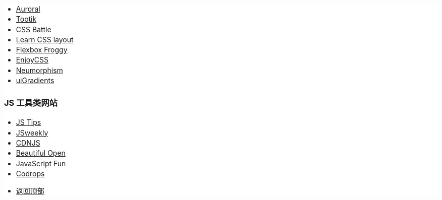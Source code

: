 - <a href="https://github.com/LunarLogic/auroral" title="动画渐变背景">Auroral</a>
- <a href="https://eliortabeka.github.io/tootik/" title="纯CSS Tooltips工具提示特效库">Tootik</a>
- <a href="https://cssbattle.dev" title="一个挺有趣的竞争性游戏，一共有12个级别，需要你用 HTML和 CSS 100%还原它给出的页面，然后再尽量减少代码，你也可以查看全球的排行榜，看解决方案。">CSS Battle</a>
- <a href="http://learnlayout.com" title="在线CSS布局学习，它会一步一步引导初学者学习 CSS 基础知识，在实践中帮助初学者掌握好 CSS 的布局知识，改善初学者对 CSS 的编写习惯和正确方法。">Learn CSS layout</a>
- <a href="http://flexboxfroggy.com" title="一个引导式的学习 Flex 布局的游戏，用 flex 布局让青蛙跳到荷叶上就算完成，游戏里面几乎包含了所有常用的属性，这样学习起来很有趣嘞，形象好记忆，谁要是 Flex 布局还不熟的话，在这多练练。">Flexbox Froggy</a>
- <a href="https://enjoycss.com" title="在线版的 CSS3 代码生成工具，基于可视化操作，能快速无编码的环境下调整网页效果和图形样式。就像是在本地使用 PS 或 AI 软件一样。">EnjoyCSS</a>
- <a href="https://neumorphism.io" title="轻松实现新拟态效果，不仅可以修改颜色或填写色值，也可以修改尺寸、半径、距离、强度、模糊效果以及形状等参数，同时提供了CSS代码可以直接Copy。">Neumorphism</a>
- <a href="https://uigradients.com" title="提供渐变色效果的站点，里面接近上百种渐变配色方案，可根据自己风格来选择搭配，能直接获得对应渐变配色的 CSS 代码。">uiGradients</a>

### JS 工具类网站

- <a href="https://www.jstips.co" title="每天一个 Javascript 小知识">JS Tips</a>
- <a href="https://javascriptweekly.com" title="专门讲解 Javascript 的技术周刊">JSweekly</a>
- <a href="https://cdnjs.com/libraries" title="CDNJS 为开发者提供最新的前端 Web 开发资源，免费使用，无使用限制。你可以直接在自己的网页上引用这些 JS 文件。进入 CDNJS 网站后，搜索你想要的资源库，找到后点击项目后方的[ Copy Script Tag] ，然后贴上就可以用了。目前 CDNJS 在 Web 前端的 CDN 服务中排名第二（第一名是 Google），性能出色。">CDNJS</a>
- <a href="https://beautifulopen.com" title="收集各类卓越设计的开源项目，大到CMS内容管理系统，小到常用的Javascript库，适合网站开发的用户使用。">Beautiful Open</a>
- <a href="https://www.javascript.fun" title="一个集合当下最流行的 JavaScript 代码库，显示流行排行，开发者可以轻松的找到想要最新的代码插件、工具和博客。">JavaScript Fun</a>
- <a href="https://tympanus.net" title="发表技术文章和网页教程，提供经验，少踩坑，资源丰富很丰富，很多优秀的技术都是从这里来的。">Codrops</a>

* <a href="#">返回顶部</a>
